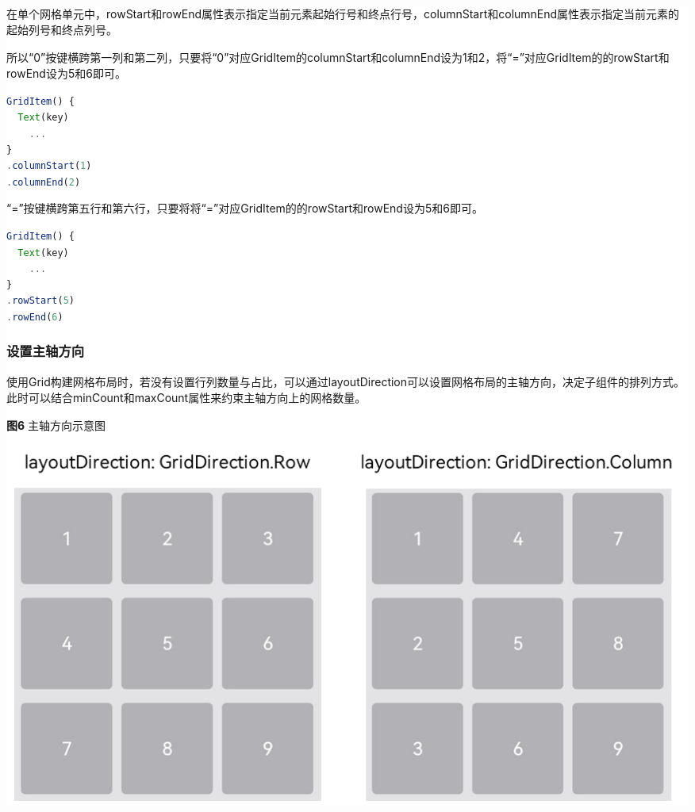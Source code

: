 在单个网格单元中，rowStart和rowEnd属性表示指定当前元素起始行号和终点行号，columnStart和columnEnd属性表示指定当前元素的起始列号和终点列号。

所以“0”按键横跨第一列和第二列，只要将“0”对应GridItem的columnStart和columnEnd设为1和2，将“=”对应GridItem的的rowStart和rowEnd设为5和6即可。


```ts
GridItem() {
  Text(key)
    ...
}
.columnStart(1)
.columnEnd(2)
```

“=”按键横跨第五行和第六行，只要将将“=”对应GridItem的的rowStart和rowEnd设为5和6即可。


```ts
GridItem() {
  Text(key)
    ...
}
.rowStart(5)
.rowEnd(6)
```


### 设置主轴方向

使用Grid构建网格布局时，若没有设置行列数量与占比，可以通过layoutDirection可以设置网格布局的主轴方向，决定子组件的排列方式。此时可以结合minCount和maxCount属性来约束主轴方向上的网格数量。

  **图6** 主轴方向示意图  

![zh-cn_image_0000001562700469](figures/zh-cn_image_0000001562700469.png)
